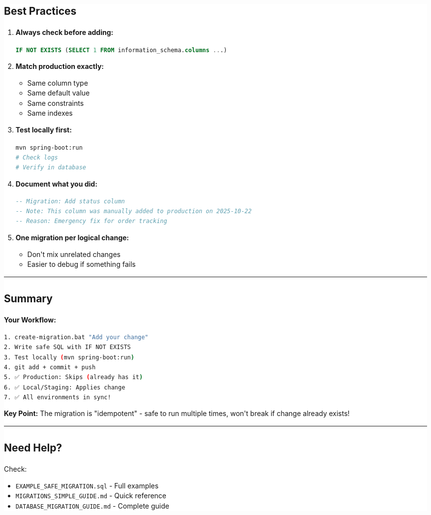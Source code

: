 
## Best Practices

1. **Always check before adding:**
   ```sql
   IF NOT EXISTS (SELECT 1 FROM information_schema.columns ...)
   ```

2. **Match production exactly:**
   - Same column type
   - Same default value
   - Same constraints
   - Same indexes

3. **Test locally first:**
   ```bash
   mvn spring-boot:run
   # Check logs
   # Verify in database
   ```

4. **Document what you did:**
   ```sql
   -- Migration: Add status column
   -- Note: This column was manually added to production on 2025-10-22
   -- Reason: Emergency fix for order tracking
   ```

5. **One migration per logical change:**
   - Don't mix unrelated changes
   - Easier to debug if something fails

---

## Summary

**Your Workflow:**
```bash
1. create-migration.bat "Add your change"
2. Write safe SQL with IF NOT EXISTS
3. Test locally (mvn spring-boot:run)
4. git add + commit + push
5. ✅ Production: Skips (already has it)
6. ✅ Local/Staging: Applies change
7. ✅ All environments in sync!
```

**Key Point:** The migration is "idempotent" - safe to run multiple times, won't break if change already exists!

---

## Need Help?

Check:
- `EXAMPLE_SAFE_MIGRATION.sql` - Full examples
- `MIGRATIONS_SIMPLE_GUIDE.md` - Quick reference
- `DATABASE_MIGRATION_GUIDE.md` - Complete guide
